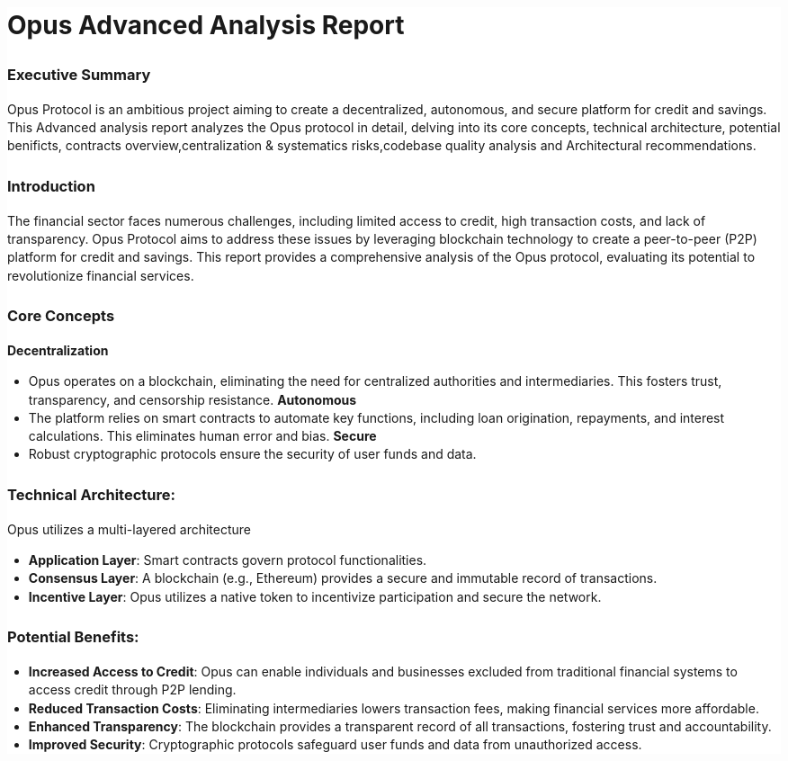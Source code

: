 # Opus Advanced Analysis Report 






### Executive Summary

Opus Protocol is an ambitious project aiming to create a decentralized, autonomous, and secure platform for credit and savings. This  Advanced analysis report analyzes the Opus protocol in detail, delving into its core concepts, technical architecture, potential benificts, contracts overview,centralization & systematics risks,codebase quality analysis and Architectural recommendations. 

 ### Introduction

The financial sector faces numerous challenges, including limited access to credit, high transaction costs, and lack of transparency. Opus Protocol aims to address these issues by leveraging blockchain technology to create a peer-to-peer (P2P) platform for credit and savings. This report provides a comprehensive analysis of the Opus protocol, evaluating its potential to revolutionize financial services.

### Core Concepts

**Decentralization**
-  Opus operates on a blockchain, eliminating the need for centralized authorities and intermediaries. This fosters trust, transparency, and censorship resistance.
**Autonomous**
- The platform relies on smart contracts to automate key functions, including loan origination, repayments, and interest calculations. This eliminates human error and bias.
**Secure**
- Robust cryptographic protocols ensure the security of user funds and data.

### Technical Architecture:

Opus utilizes a multi-layered architecture

- **Application Layer**: Smart contracts govern protocol functionalities.
- **Consensus Layer**: A blockchain (e.g., Ethereum) provides a secure and immutable record of transactions.
- **Incentive Layer**: Opus utilizes a native token to incentivize participation and secure the network.

 ### Potential Benefits:

- **Increased Access to Credit**: Opus can enable individuals and businesses excluded from traditional financial systems to access credit through P2P lending.
- **Reduced Transaction Costs**: Eliminating intermediaries lowers transaction fees, making financial services more affordable.
- **Enhanced Transparency**: The blockchain provides a transparent record of all transactions, fostering trust and accountability.
- **Improved Security**: Cryptographic protocols safeguard user funds and data from unauthorized access.
